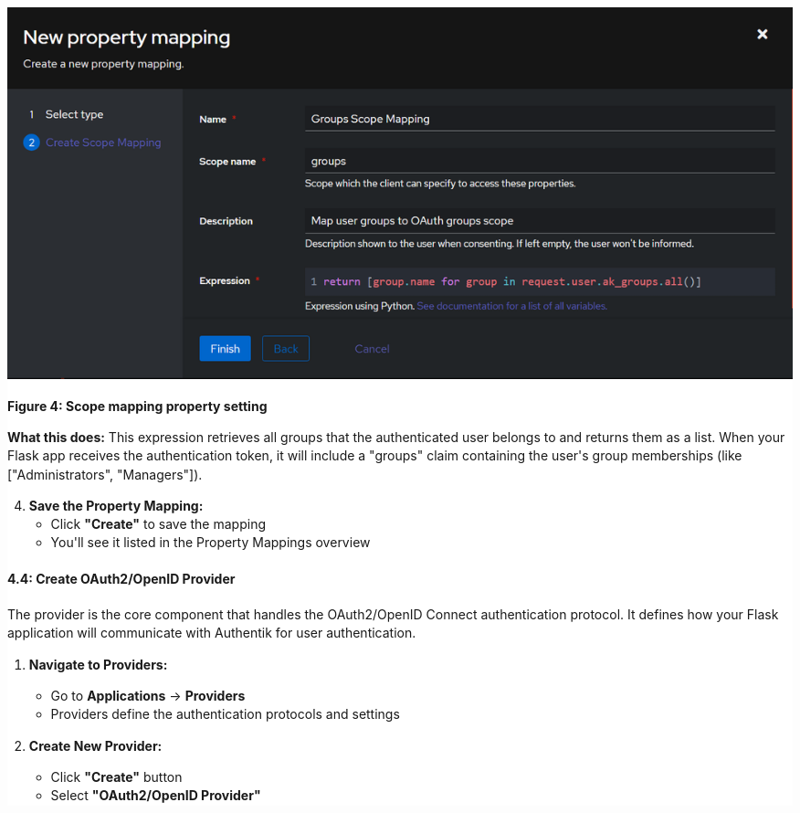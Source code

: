 ![Scope Mapping](./assets/Custom%20Group%20Scope%20Mapping.png)

**Figure 4: Scope mapping property setting**

   **What this does:** This expression retrieves all groups that the authenticated user belongs to and returns them as a list. When your Flask app receives the authentication token, it will include a "groups" claim containing the user's group memberships (like ["Administrators", "Managers"]).

4. **Save the Property Mapping:**
   - Click **"Create"** to save the mapping
   - You'll see it listed in the Property Mappings overview


#### 4.4: Create OAuth2/OpenID Provider

The provider is the core component that handles the OAuth2/OpenID Connect authentication protocol. It defines how your Flask application will communicate with Authentik for user authentication.

1. **Navigate to Providers:**
   - Go to **Applications** → **Providers**
   - Providers define the authentication protocols and settings


2. **Create New Provider:**
   - Click **"Create"** button
   - Select **"OAuth2/OpenID Provider"**
